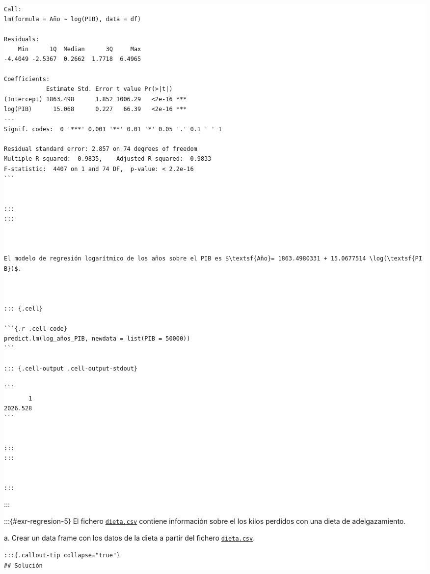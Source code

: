     Call:
    lm(formula = Año ~ log(PIB), data = df)
    
    Residuals:
        Min      1Q  Median      3Q     Max 
    -4.4049 -2.5367  0.2662  1.7718  6.4965 
    
    Coefficients:
                Estimate Std. Error t value Pr(>|t|)    
    (Intercept) 1863.498      1.852 1006.29   <2e-16 ***
    log(PIB)      15.068      0.227   66.39   <2e-16 ***
    ---
    Signif. codes:  0 '***' 0.001 '**' 0.01 '*' 0.05 '.' 0.1 ' ' 1
    
    Residual standard error: 2.857 on 74 degrees of freedom
    Multiple R-squared:  0.9835,	Adjusted R-squared:  0.9833 
    F-statistic:  4407 on 1 and 74 DF,  p-value: < 2.2e-16
    ```
    
    
    :::
    :::



    El modelo de regresión logarítmico de los años sobre el PIB es $\textsf{Año}= 1863.4980331 + 15.0677514 \log(\textsf{PIB})$.



    ::: {.cell}
    
    ```{.r .cell-code}
    predict.lm(log_años_PIB, newdata = list(PIB = 50000))
    ```
    
    ::: {.cell-output .cell-output-stdout}
    
    ```
           1 
    2026.528 
    ```
    
    
    :::
    :::


    :::
:::

:::{#exr-regresion-5}
El fichero [`dieta.csv`](datos/dieta.csv) contiene información sobre el los kilos perdidos con una dieta de adelgazamiento.

a.  Crear un data frame con los datos de la dieta a partir del fichero [`dieta.csv`](https://aprendeconalf.es/estadistica-practicas-r/datos/dieta.csv).

    :::{.callout-tip collapse="true"} 
    ## Solución
